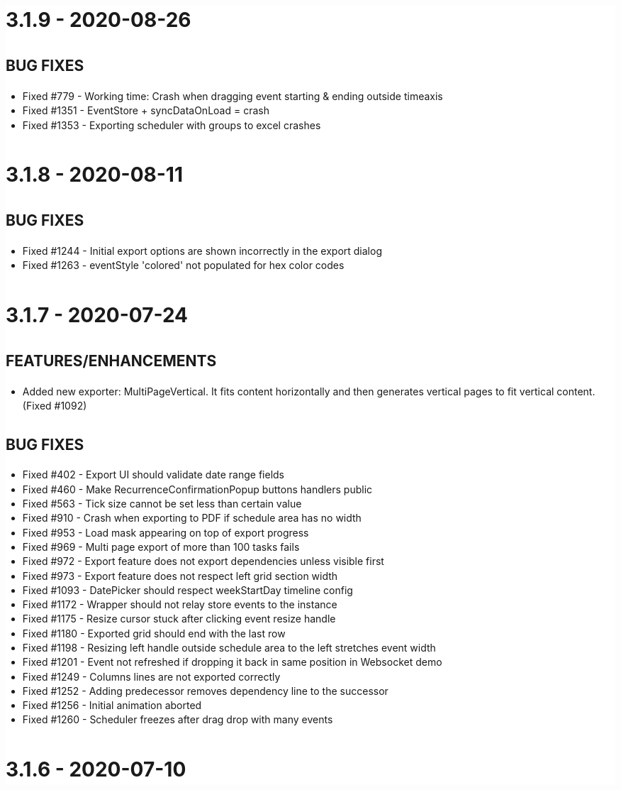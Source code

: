 # 3.1.9 - 2020-08-26

## BUG FIXES

* Fixed #779 - Working time: Crash when dragging event starting & ending outside timeaxis
* Fixed #1351 - EventStore + syncDataOnLoad = crash
* Fixed #1353 - Exporting scheduler with groups to excel crashes

# 3.1.8 - 2020-08-11

## BUG FIXES

* Fixed #1244 - Initial export options are shown incorrectly in the export dialog
* Fixed #1263 - eventStyle 'colored' not populated for hex color codes

# 3.1.7 - 2020-07-24

## FEATURES/ENHANCEMENTS

* Added new exporter: MultiPageVertical. It fits content horizontally and then generates vertical pages to fit vertical
  content. (Fixed #1092)

## BUG FIXES

* Fixed #402 - Export UI should validate date range fields
* Fixed #460 - Make RecurrenceConfirmationPopup buttons handlers public
* Fixed #563 - Tick size cannot be set less than certain value
* Fixed #910 - Crash when exporting to PDF if schedule area has no width
* Fixed #953 - Load mask appearing on top of export progress
* Fixed #969 - Multi page export of more than 100 tasks fails
* Fixed #972 - Export feature does not export dependencies unless visible first
* Fixed #973 - Export feature does not respect left grid section width
* Fixed #1093 - DatePicker should respect weekStartDay timeline config
* Fixed #1172 - Wrapper should not relay store events to the instance
* Fixed #1175 - Resize cursor stuck after clicking event resize handle
* Fixed #1180 - Exported grid should end with the last row
* Fixed #1198 - Resizing left handle outside schedule area to the left stretches event width
* Fixed #1201 - Event not refreshed if dropping it back in same position in Websocket demo
* Fixed #1249 - Columns lines are not exported correctly
* Fixed #1252 - Adding predecessor removes dependency line to the successor
* Fixed #1256 - Initial animation aborted
* Fixed #1260 - Scheduler freezes after drag drop with many events

# 3.1.6 - 2020-07-10
